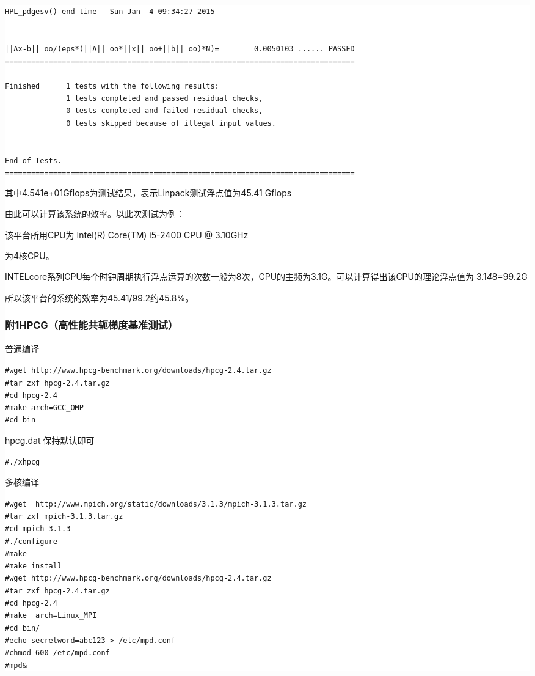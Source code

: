     HPL_pdgesv() end time   Sun Jan  4 09:34:27 2015
    
    --------------------------------------------------------------------------------
    ||Ax-b||_oo/(eps*(||A||_oo*||x||_oo+||b||_oo)*N)=        0.0050103 ...... PASSED
    ================================================================================
    
    Finished      1 tests with the following results:
                  1 tests completed and passed residual checks,
                  0 tests completed and failed residual checks,
                  0 tests skipped because of illegal input values.
    --------------------------------------------------------------------------------
    
    End of Tests.
    ================================================================================

其中4.541e+01Gflops为测试结果，表示Linpack测试浮点值为45.41 Gflops

由此可以计算该系统的效率。以此次测试为例：

该平台所用CPU为 Intel(R) Core(TM) i5-2400 CPU @ 3.10GHz

为4核CPU。

INTELcore系列CPU每个时钟周期执行浮点运算的次数一般为8次，CPU的主频为3.1G。可以计算得出该CPU的理论浮点值为 3.1*4*8=99.2G

所以该平台的系统的效率为45.41/99.2约45.8%。

### 附1HPCG（高性能共轭梯度基准测试）

普通编译

    #wget http://www.hpcg-benchmark.org/downloads/hpcg-2.4.tar.gz
    #tar zxf hpcg-2.4.tar.gz
    #cd hpcg-2.4
    #make arch=GCC_OMP
    #cd bin

hpcg.dat 保持默认即可 
    
    #./xhpcg

多核编译

    #wget  http://www.mpich.org/static/downloads/3.1.3/mpich-3.1.3.tar.gz
    #tar zxf mpich-3.1.3.tar.gz
    #cd mpich-3.1.3
    #./configure
    #make
    #make install
    #wget http://www.hpcg-benchmark.org/downloads/hpcg-2.4.tar.gz
    #tar zxf hpcg-2.4.tar.gz
    #cd hpcg-2.4
    #make  arch=Linux_MPI
    #cd bin/
    #echo secretword=abc123 > /etc/mpd.conf
    #chmod 600 /etc/mpd.conf 
    #mpd&
